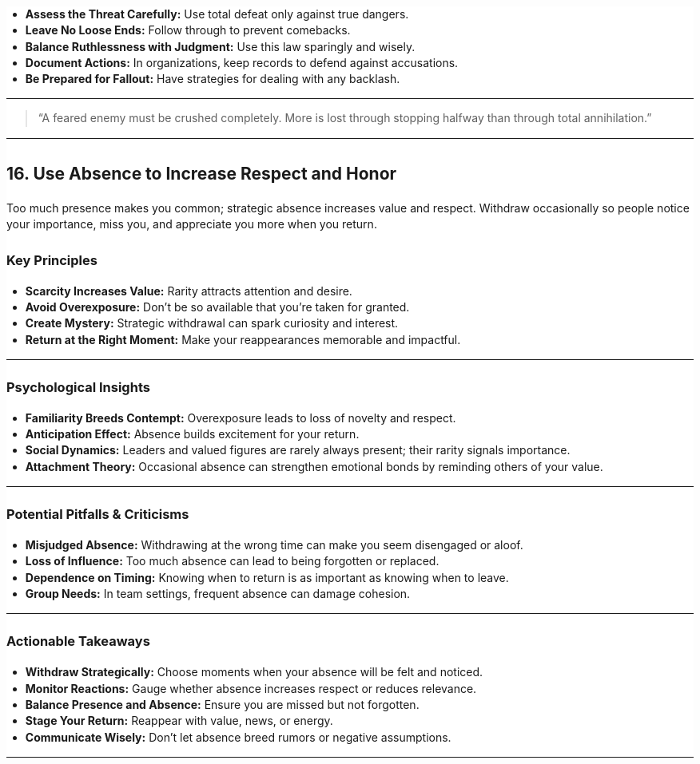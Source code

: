 * **Assess the Threat Carefully:** Use total defeat only against true dangers.
* **Leave No Loose Ends:** Follow through to prevent comebacks.
* **Balance Ruthlessness with Judgment:** Use this law sparingly and wisely.
* **Document Actions:** In organizations, keep records to defend against accusations.
* **Be Prepared for Fallout:** Have strategies for dealing with any backlash.

---

> “A feared enemy must be crushed completely. More is lost through stopping halfway than through total annihilation.”

---

## 16. Use Absence to Increase Respect and Honor

Too much presence makes you common; strategic absence increases value and respect. Withdraw occasionally so people notice your importance, miss you, and appreciate you more when you return.

### **Key Principles**

* **Scarcity Increases Value:** Rarity attracts attention and desire.
* **Avoid Overexposure:** Don’t be so available that you’re taken for granted.
* **Create Mystery:** Strategic withdrawal can spark curiosity and interest.
* **Return at the Right Moment:** Make your reappearances memorable and impactful.

---

### **Psychological Insights**

* **Familiarity Breeds Contempt:** Overexposure leads to loss of novelty and respect.
* **Anticipation Effect:** Absence builds excitement for your return.
* **Social Dynamics:** Leaders and valued figures are rarely always present; their rarity signals importance.
* **Attachment Theory:** Occasional absence can strengthen emotional bonds by reminding others of your value.

---

### **Potential Pitfalls & Criticisms**

* **Misjudged Absence:** Withdrawing at the wrong time can make you seem disengaged or aloof.
* **Loss of Influence:** Too much absence can lead to being forgotten or replaced.
* **Dependence on Timing:** Knowing when to return is as important as knowing when to leave.
* **Group Needs:** In team settings, frequent absence can damage cohesion.

---

### **Actionable Takeaways**

* **Withdraw Strategically:** Choose moments when your absence will be felt and noticed.
* **Monitor Reactions:** Gauge whether absence increases respect or reduces relevance.
* **Balance Presence and Absence:** Ensure you are missed but not forgotten.
* **Stage Your Return:** Reappear with value, news, or energy.
* **Communicate Wisely:** Don’t let absence breed rumors or negative assumptions.

---